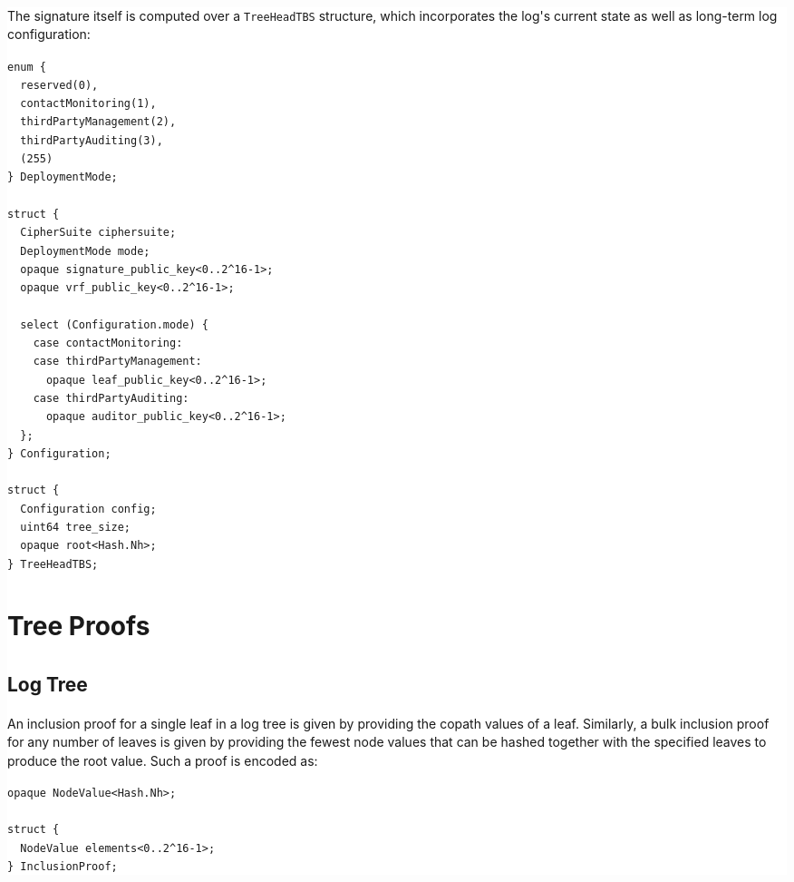 The signature itself is computed over a `TreeHeadTBS` structure, which
incorporates the log's current state as well as long-term log configuration:

~~~ tls-presentation
enum {
  reserved(0),
  contactMonitoring(1),
  thirdPartyManagement(2),
  thirdPartyAuditing(3),
  (255)
} DeploymentMode;

struct {
  CipherSuite ciphersuite;
  DeploymentMode mode;
  opaque signature_public_key<0..2^16-1>;
  opaque vrf_public_key<0..2^16-1>;

  select (Configuration.mode) {
    case contactMonitoring:
    case thirdPartyManagement:
      opaque leaf_public_key<0..2^16-1>;
    case thirdPartyAuditing:
      opaque auditor_public_key<0..2^16-1>;
  };
} Configuration;

struct {
  Configuration config;
  uint64 tree_size;
  opaque root<Hash.Nh>;
} TreeHeadTBS;
~~~


# Tree Proofs

## Log Tree

An inclusion proof for a single leaf in a log tree is given by providing the
copath values of a leaf. Similarly, a bulk inclusion proof for any number of
leaves is given by providing the fewest node values that can be hashed together
with the specified leaves to produce the root value. Such a proof is encoded as:

~~~ tls-presentation
opaque NodeValue<Hash.Nh>;

struct {
  NodeValue elements<0..2^16-1>;
} InclusionProof;
~~~
